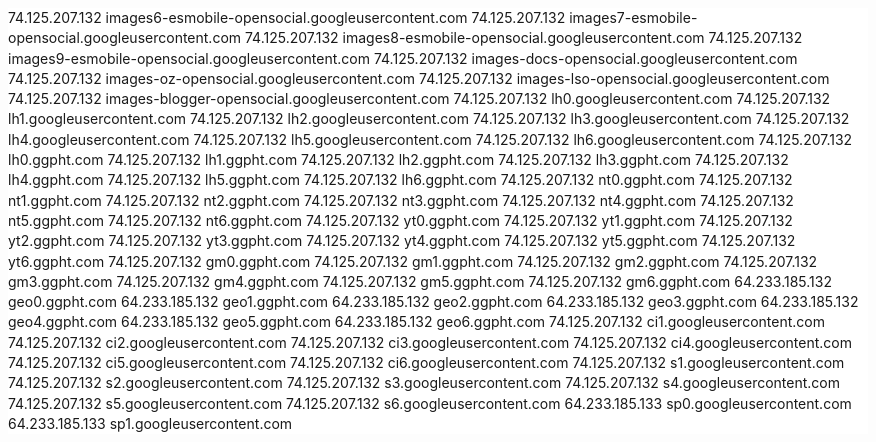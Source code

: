  74.125.207.132 images6-esmobile-opensocial.googleusercontent.com
 74.125.207.132 images7-esmobile-opensocial.googleusercontent.com
 74.125.207.132 images8-esmobile-opensocial.googleusercontent.com
 74.125.207.132 images9-esmobile-opensocial.googleusercontent.com
 74.125.207.132 images-docs-opensocial.googleusercontent.com
 74.125.207.132 images-oz-opensocial.googleusercontent.com
 74.125.207.132 images-lso-opensocial.googleusercontent.com
 74.125.207.132 images-blogger-opensocial.googleusercontent.com
 74.125.207.132 lh0.googleusercontent.com
 74.125.207.132 lh1.googleusercontent.com
 74.125.207.132 lh2.googleusercontent.com
 74.125.207.132 lh3.googleusercontent.com
 74.125.207.132 lh4.googleusercontent.com
 74.125.207.132 lh5.googleusercontent.com
 74.125.207.132 lh6.googleusercontent.com
 74.125.207.132 lh0.ggpht.com
 74.125.207.132 lh1.ggpht.com
 74.125.207.132 lh2.ggpht.com
 74.125.207.132 lh3.ggpht.com
 74.125.207.132 lh4.ggpht.com
 74.125.207.132 lh5.ggpht.com
 74.125.207.132 lh6.ggpht.com
 74.125.207.132 nt0.ggpht.com
 74.125.207.132 nt1.ggpht.com
 74.125.207.132 nt2.ggpht.com
 74.125.207.132 nt3.ggpht.com
 74.125.207.132 nt4.ggpht.com
 74.125.207.132 nt5.ggpht.com
 74.125.207.132 nt6.ggpht.com
 74.125.207.132 yt0.ggpht.com
 74.125.207.132 yt1.ggpht.com
 74.125.207.132 yt2.ggpht.com
 74.125.207.132 yt3.ggpht.com
 74.125.207.132 yt4.ggpht.com
 74.125.207.132 yt5.ggpht.com
 74.125.207.132 yt6.ggpht.com
 74.125.207.132 gm0.ggpht.com
 74.125.207.132 gm1.ggpht.com
 74.125.207.132 gm2.ggpht.com
 74.125.207.132 gm3.ggpht.com
 74.125.207.132 gm4.ggpht.com
 74.125.207.132 gm5.ggpht.com
 74.125.207.132 gm6.ggpht.com
 64.233.185.132 geo0.ggpht.com
 64.233.185.132 geo1.ggpht.com
 64.233.185.132 geo2.ggpht.com
 64.233.185.132 geo3.ggpht.com
 64.233.185.132 geo4.ggpht.com
 64.233.185.132 geo5.ggpht.com
 64.233.185.132 geo6.ggpht.com
 74.125.207.132 ci1.googleusercontent.com
 74.125.207.132 ci2.googleusercontent.com
 74.125.207.132 ci3.googleusercontent.com
 74.125.207.132 ci4.googleusercontent.com
 74.125.207.132 ci5.googleusercontent.com
 74.125.207.132 ci6.googleusercontent.com
 74.125.207.132 s1.googleusercontent.com
 74.125.207.132 s2.googleusercontent.com
 74.125.207.132 s3.googleusercontent.com
 74.125.207.132 s4.googleusercontent.com
 74.125.207.132 s5.googleusercontent.com
 74.125.207.132 s6.googleusercontent.com
 64.233.185.133 sp0.googleusercontent.com
 64.233.185.133 sp1.googleusercontent.com